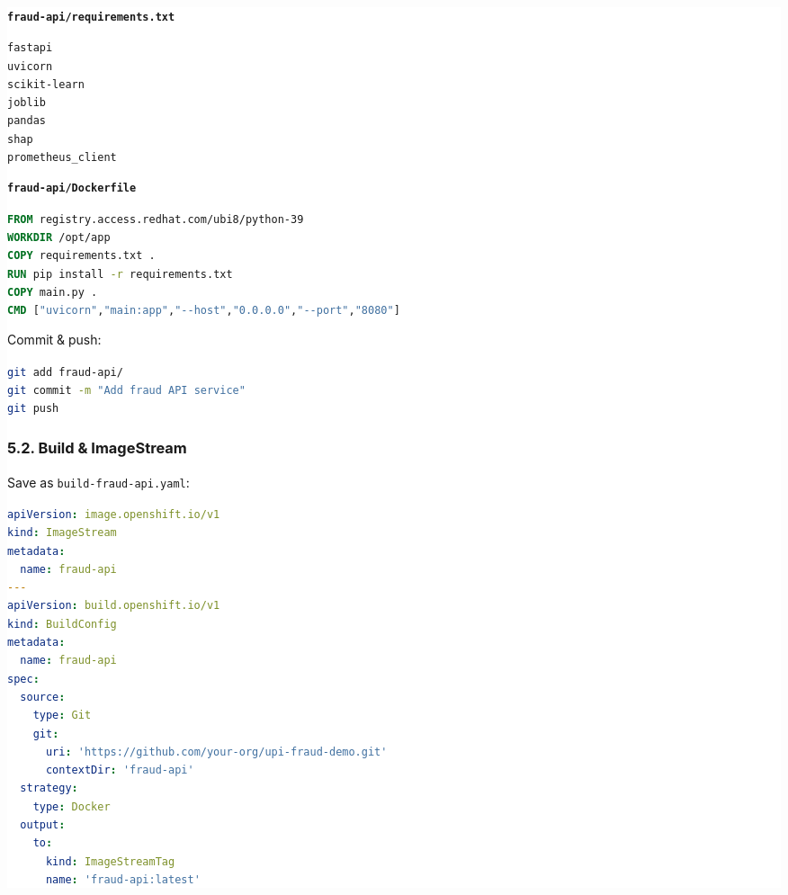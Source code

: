 **`fraud-api/requirements.txt`**

```
fastapi
uvicorn
scikit-learn
joblib
pandas
shap
prometheus_client
```

**`fraud-api/Dockerfile`**

```dockerfile
FROM registry.access.redhat.com/ubi8/python-39
WORKDIR /opt/app
COPY requirements.txt .
RUN pip install -r requirements.txt
COPY main.py .
CMD ["uvicorn","main:app","--host","0.0.0.0","--port","8080"]
```

Commit & push:

```bash
git add fraud-api/
git commit -m "Add fraud API service"
git push
```

### 5.2. Build & ImageStream

Save as `build-fraud-api.yaml`:

```yaml
apiVersion: image.openshift.io/v1
kind: ImageStream
metadata:
  name: fraud-api
---
apiVersion: build.openshift.io/v1
kind: BuildConfig
metadata:
  name: fraud-api
spec:
  source:
    type: Git
    git:
      uri: 'https://github.com/your-org/upi-fraud-demo.git'
      contextDir: 'fraud-api'
  strategy:
    type: Docker
  output:
    to:
      kind: ImageStreamTag
      name: 'fraud-api:latest'
```
